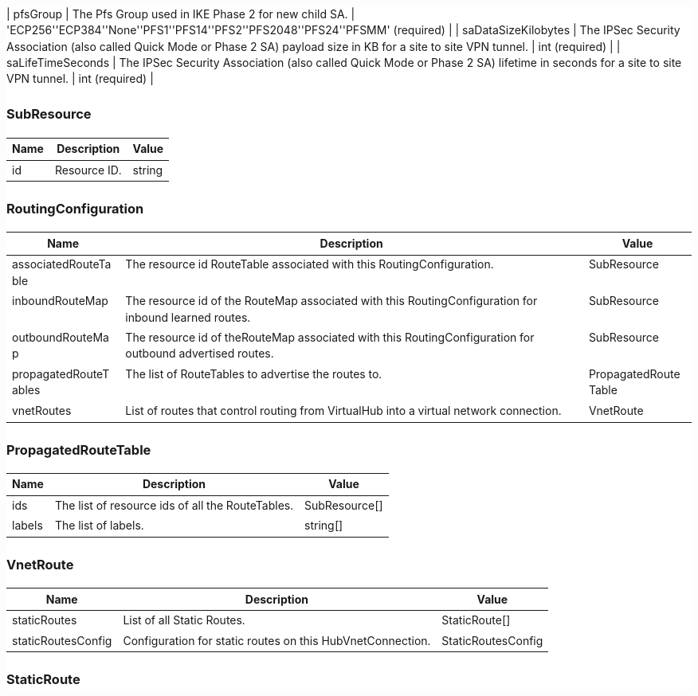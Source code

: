 | pfsGroup | The Pfs Group used in IKE Phase 2 for new child SA. | 'ECP256''ECP384''None''PFS1''PFS14''PFS2''PFS2048''PFS24''PFSMM' (required) |
| saDataSizeKilobytes | The IPSec Security Association (also called Quick Mode or Phase 2 SA) payload size in KB for a site to site VPN tunnel. | int (required) |
| saLifeTimeSeconds | The IPSec Security Association (also called Quick Mode or Phase 2 SA) lifetime in seconds for a site to site VPN tunnel. | int (required) |


### SubResource

| Name | Description | Value |
|-|-|-|
| id | Resource ID. | string |


### RoutingConfiguration

| Name | Description | Value |
|-|-|-|
| associatedRouteTable | The resource id RouteTable associated with this RoutingConfiguration. | SubResource |
| inboundRouteMap | The resource id of the RouteMap associated with this RoutingConfiguration for inbound learned routes. | SubResource |
| outboundRouteMap | The resource id of theRouteMap associated with this RoutingConfiguration for outbound advertised routes. | SubResource |
| propagatedRouteTables | The list of RouteTables to advertise the routes to. | PropagatedRouteTable |
| vnetRoutes | List of routes that control routing from VirtualHub into a virtual network connection. | VnetRoute |


### PropagatedRouteTable

| Name | Description | Value |
|-|-|-|
| ids | The list of resource ids of all the RouteTables. | SubResource[] |
| labels | The list of labels. | string[] |


### VnetRoute

| Name | Description | Value |
|-|-|-|
| staticRoutes | List of all Static Routes. | StaticRoute[] |
| staticRoutesConfig | Configuration for static routes on this HubVnetConnection. | StaticRoutesConfig |


### StaticRoute
